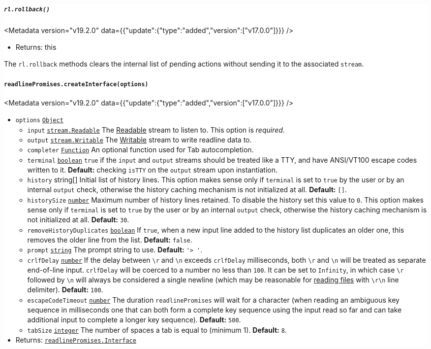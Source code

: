 ##### <DataTag tag="M" /> `rl.rollback()`

<Metadata version="v19.2.0" data={{"update":{"type":"added","version":["v17.0.0"]}}} />

* Returns: this

The `rl.rollback` methods clears the internal list of pending actions without
sending it to the associated `stream`.

#### <DataTag tag="M" /> `readlinePromises.createInterface(options)`

<Metadata version="v19.2.0" data={{"update":{"type":"added","version":["v17.0.0"]}}} />

* `options` [`Object`](https://developer.mozilla.org/en-US/docs/Web/JavaScript/Reference/Global_Objects/Object)
  * `input` [`stream.Readable`](/api/stream#streamreadable) The [Readable][] stream to listen to. This option
    is _required_.
  * `output` [`stream.Writable`](/api/stream#streamwritable) The [Writable][] stream to write readline data
    to.
  * `completer` [`Function`](https://developer.mozilla.org/en-US/docs/Web/JavaScript/Reference/Global_Objects/Function) An optional function used for Tab autocompletion.
  * `terminal` [`boolean`](https://developer.mozilla.org/en-US/docs/Web/JavaScript/Data_structures#Boolean_type) `true` if the `input` and `output` streams should be
    treated like a TTY, and have ANSI/VT100 escape codes written to it.
    **Default:** checking `isTTY` on the `output` stream upon instantiation.
  * `history` string\[] Initial list of history lines. This option makes sense
    only if `terminal` is set to `true` by the user or by an internal `output`
    check, otherwise the history caching mechanism is not initialized at all.
    **Default:** `[]`.
  * `historySize` [`number`](https://developer.mozilla.org/en-US/docs/Web/JavaScript/Data_structures#Number_type) Maximum number of history lines retained. To disable
    the history set this value to `0`. This option makes sense only if
    `terminal` is set to `true` by the user or by an internal `output` check,
    otherwise the history caching mechanism is not initialized at all.
    **Default:** `30`.
  * `removeHistoryDuplicates` [`boolean`](https://developer.mozilla.org/en-US/docs/Web/JavaScript/Data_structures#Boolean_type) If `true`, when a new input line added
    to the history list duplicates an older one, this removes the older line
    from the list. **Default:** `false`.
  * `prompt` [`string`](https://developer.mozilla.org/en-US/docs/Web/JavaScript/Data_structures#String_type) The prompt string to use. **Default:** `'> '`.
  * `crlfDelay` [`number`](https://developer.mozilla.org/en-US/docs/Web/JavaScript/Data_structures#Number_type) If the delay between `\r` and `\n` exceeds
    `crlfDelay` milliseconds, both `\r` and `\n` will be treated as separate
    end-of-line input. `crlfDelay` will be coerced to a number no less than
    `100`. It can be set to `Infinity`, in which case `\r` followed by `\n`
    will always be considered a single newline (which may be reasonable for
    [reading files][] with `\r\n` line delimiter). **Default:** `100`.
  * `escapeCodeTimeout` [`number`](https://developer.mozilla.org/en-US/docs/Web/JavaScript/Data_structures#Number_type) The duration `readlinePromises` will wait for a
    character (when reading an ambiguous key sequence in milliseconds one that
    can both form a complete key sequence using the input read so far and can
    take additional input to complete a longer key sequence).
    **Default:** `500`.
  * `tabSize` [`integer`](https://developer.mozilla.org/en-US/docs/Web/JavaScript/Data_structures#Number_type) The number of spaces a tab is equal to (minimum 1).
    **Default:** `8`.
* Returns: [`readlinePromises.Interface`](/api/readline#readlinepromisesinterface)


[EOF character]: https://en.wikipedia.org/wiki/End-of-file#EOF_character
[Readable]: /api/v19/stream#readable-streams
[TTY]: /api/v19/tty
[TTY keybindings]: #tty-keybindings
[Writable]: /api/v19/stream#writable-streams
[`'SIGCONT'`]: #event-sigcont
[`'SIGTSTP'`]: #event-sigtstp
[`'line'`]: #event-line
[`fs.ReadStream`]: /api/v19/fs#class-fsreadstream
[`process.stdin`]: /api/v19/process#processstdin
[`process.stdout`]: /api/v19/process#processstdout
[`rl.close()`]: #rlclose
[reading files]: #example-read-file-stream-line-by-line